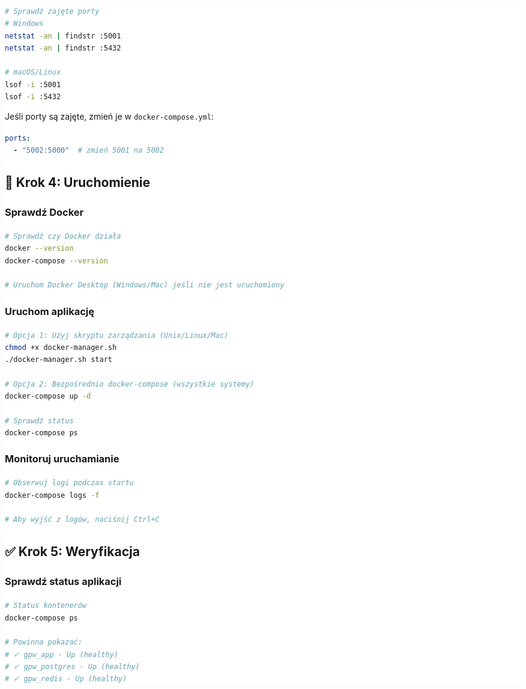 ```bash
# Sprawdź zajęte porty
# Windows
netstat -an | findstr :5001
netstat -an | findstr :5432

# macOS/Linux
lsof -i :5001
lsof -i :5432
```

Jeśli porty są zajęte, zmień je w `docker-compose.yml`:
```yaml
ports:
  - "5002:5000"  # zmień 5001 na 5002
```

## 🚀 Krok 4: Uruchomienie

### Sprawdź Docker
```bash
# Sprawdź czy Docker działa
docker --version
docker-compose --version

# Uruchom Docker Desktop (Windows/Mac) jeśli nie jest uruchomiony
```

### Uruchom aplikację
```bash
# Opcja 1: Użyj skryptu zarządzania (Unix/Linux/Mac)
chmod +x docker-manager.sh
./docker-manager.sh start

# Opcja 2: Bezpośrednio docker-compose (wszystkie systemy)
docker-compose up -d

# Sprawdź status
docker-compose ps
```

### Monitoruj uruchamianie
```bash
# Obserwuj logi podczas startu
docker-compose logs -f

# Aby wyjść z logów, naciśnij Ctrl+C
```

## ✅ Krok 5: Weryfikacja

### Sprawdź status aplikacji
```bash
# Status kontenerów
docker-compose ps

# Powinna pokazać:
# ✓ gpw_app - Up (healthy)
# ✓ gpw_postgres - Up (healthy)  
# ✓ gpw_redis - Up (healthy)
```
